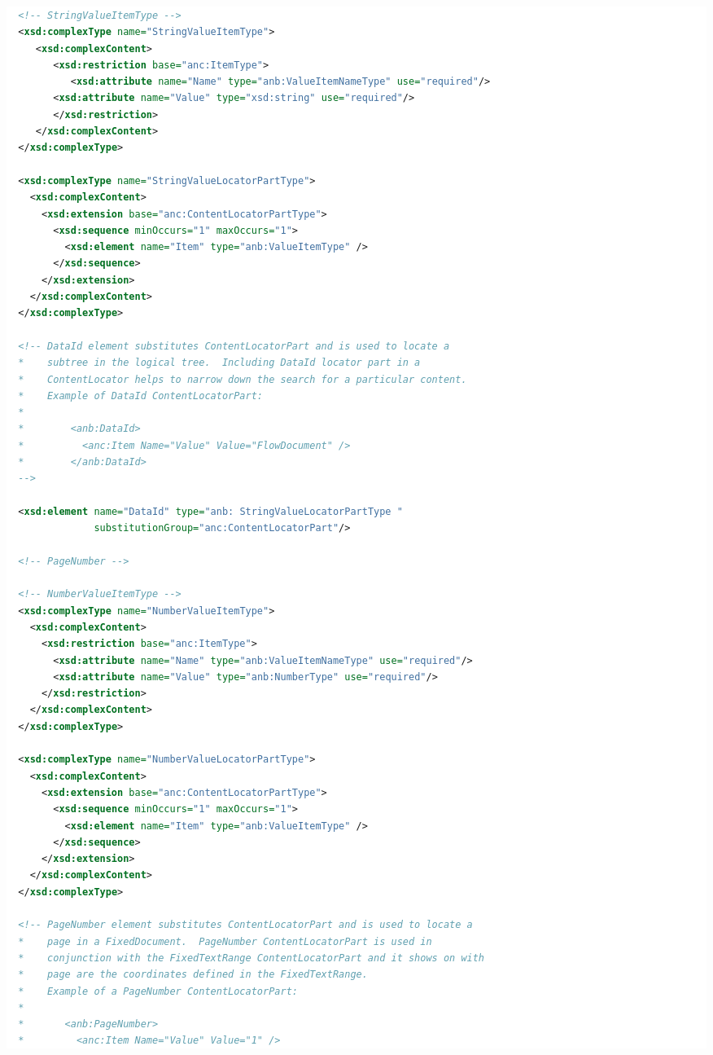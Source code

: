 ```xml
  <!-- StringValueItemType -->
  <xsd:complexType name="StringValueItemType">
     <xsd:complexContent>
        <xsd:restriction base="anc:ItemType">
           <xsd:attribute name="Name" type="anb:ValueItemNameType" use="required"/>
        <xsd:attribute name="Value" type="xsd:string" use="required"/>
        </xsd:restriction>
     </xsd:complexContent>
  </xsd:complexType>

  <xsd:complexType name="StringValueLocatorPartType">
    <xsd:complexContent>
      <xsd:extension base="anc:ContentLocatorPartType">
        <xsd:sequence minOccurs="1" maxOccurs="1">
          <xsd:element name="Item" type="anb:ValueItemType" />
        </xsd:sequence>
      </xsd:extension>
    </xsd:complexContent>
  </xsd:complexType>

  <!-- DataId element substitutes ContentLocatorPart and is used to locate a
  *    subtree in the logical tree.  Including DataId locator part in a
  *    ContentLocator helps to narrow down the search for a particular content.
  *    Example of DataId ContentLocatorPart:
  *
  *        <anb:DataId>
  *          <anc:Item Name="Value" Value="FlowDocument" />
  *        </anb:DataId>
  -->

  <xsd:element name="DataId" type="anb: StringValueLocatorPartType "
               substitutionGroup="anc:ContentLocatorPart"/>

  <!-- PageNumber -->

  <!-- NumberValueItemType -->
  <xsd:complexType name="NumberValueItemType">
    <xsd:complexContent>
      <xsd:restriction base="anc:ItemType">
        <xsd:attribute name="Name" type="anb:ValueItemNameType" use="required"/>
        <xsd:attribute name="Value" type="anb:NumberType" use="required"/>
      </xsd:restriction>
    </xsd:complexContent>
  </xsd:complexType>

  <xsd:complexType name="NumberValueLocatorPartType">
    <xsd:complexContent>
      <xsd:extension base="anc:ContentLocatorPartType">
        <xsd:sequence minOccurs="1" maxOccurs="1">
          <xsd:element name="Item" type="anb:ValueItemType" />
        </xsd:sequence>
      </xsd:extension>
    </xsd:complexContent>
  </xsd:complexType>

  <!-- PageNumber element substitutes ContentLocatorPart and is used to locate a
  *    page in a FixedDocument.  PageNumber ContentLocatorPart is used in
  *    conjunction with the FixedTextRange ContentLocatorPart and it shows on with
  *    page are the coordinates defined in the FixedTextRange.
  *    Example of a PageNumber ContentLocatorPart:
  *
  *       <anb:PageNumber>
  *         <anc:Item Name="Value" Value="1" />
```
